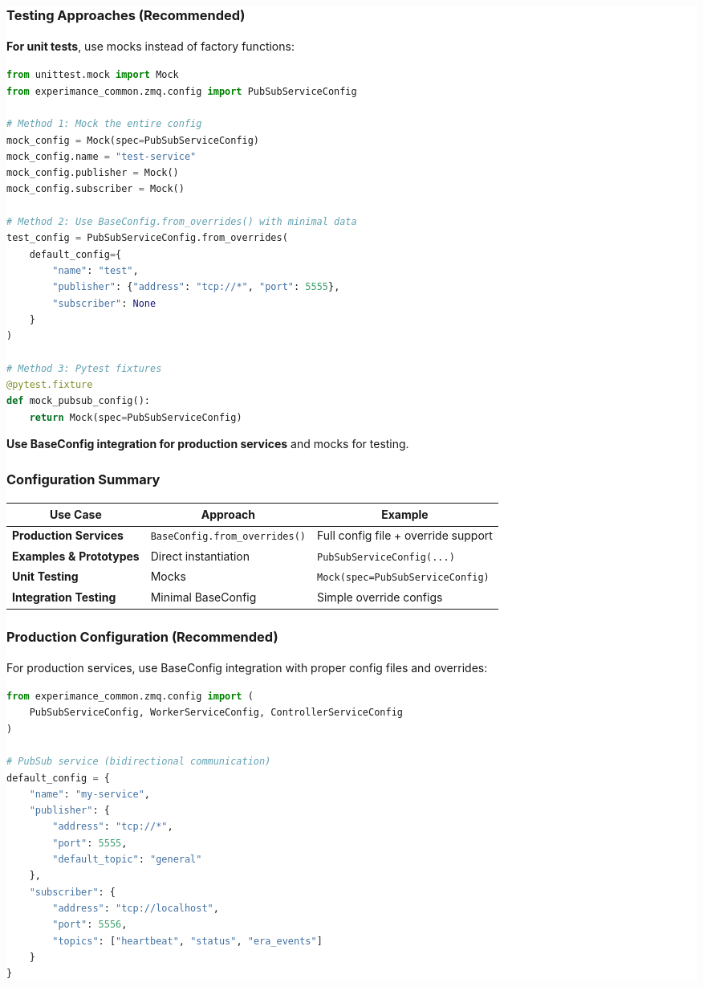 ### Testing Approaches (Recommended)

**For unit tests**, use mocks instead of factory functions:

```python
from unittest.mock import Mock
from experimance_common.zmq.config import PubSubServiceConfig

# Method 1: Mock the entire config
mock_config = Mock(spec=PubSubServiceConfig)
mock_config.name = "test-service"
mock_config.publisher = Mock()
mock_config.subscriber = Mock()

# Method 2: Use BaseConfig.from_overrides() with minimal data
test_config = PubSubServiceConfig.from_overrides(
    default_config={
        "name": "test",
        "publisher": {"address": "tcp://*", "port": 5555},
        "subscriber": None
    }
)

# Method 3: Pytest fixtures
@pytest.fixture
def mock_pubsub_config():
    return Mock(spec=PubSubServiceConfig)
```

**Use BaseConfig integration for production services** and mocks for testing.

### Configuration Summary

| Use Case                  | Approach                      | Example                             |
| ------------------------- | ----------------------------- | ----------------------------------- |
| **Production Services**   | `BaseConfig.from_overrides()` | Full config file + override support |
| **Examples & Prototypes** | Direct instantiation          | `PubSubServiceConfig(...)`          |
| **Unit Testing**          | Mocks                         | `Mock(spec=PubSubServiceConfig)`    |
| **Integration Testing**   | Minimal BaseConfig            | Simple override configs             |

### Production Configuration (Recommended)

For production services, use BaseConfig integration with proper config files and overrides:

```python
from experimance_common.zmq.config import (
    PubSubServiceConfig, WorkerServiceConfig, ControllerServiceConfig
)

# PubSub service (bidirectional communication)
default_config = {
    "name": "my-service",
    "publisher": {
        "address": "tcp://*",
        "port": 5555,
        "default_topic": "general"
    },
    "subscriber": {
        "address": "tcp://localhost",
        "port": 5556,
        "topics": ["heartbeat", "status", "era_events"]
    }
}
```
